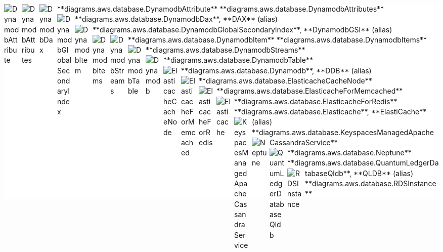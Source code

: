<img width="30" src="/img/resources/aws/database/dynamodb-attribute.png" alt="DynamodbAttribute" style="float: left; padding-right: 5px;" >
**diagrams.aws.database.DynamodbAttribute**

<img width="30" src="/img/resources/aws/database/dynamodb-attributes.png" alt="DynamodbAttributes" style="float: left; padding-right: 5px;" >
**diagrams.aws.database.DynamodbAttributes**

<img width="30" src="/img/resources/aws/database/dynamodb-dax.png" alt="DynamodbDax" style="float: left; padding-right: 5px;" >
**diagrams.aws.database.DynamodbDax**, **DAX** (alias)

<img width="30" src="/img/resources/aws/database/dynamodb-global-secondary-index.png" alt="DynamodbGlobalSecondaryIndex" style="float: left; padding-right: 5px;" >
**diagrams.aws.database.DynamodbGlobalSecondaryIndex**, **DynamodbGSI** (alias)

<img width="30" src="/img/resources/aws/database/dynamodb-item.png" alt="DynamodbItem" style="float: left; padding-right: 5px;" >
**diagrams.aws.database.DynamodbItem**

<img width="30" src="/img/resources/aws/database/dynamodb-items.png" alt="DynamodbItems" style="float: left; padding-right: 5px;" >
**diagrams.aws.database.DynamodbItems**

<img width="30" src="/img/resources/aws/database/dynamodb-streams.png" alt="DynamodbStreams" style="float: left; padding-right: 5px;" >
**diagrams.aws.database.DynamodbStreams**

<img width="30" src="/img/resources/aws/database/dynamodb-table.png" alt="DynamodbTable" style="float: left; padding-right: 5px;" >
**diagrams.aws.database.DynamodbTable**

<img width="30" src="/img/resources/aws/database/dynamodb.png" alt="Dynamodb" style="float: left; padding-right: 5px;" >
**diagrams.aws.database.Dynamodb**, **DDB** (alias)

<img width="30" src="/img/resources/aws/database/elasticache-cache-node.png" alt="ElasticacheCacheNode" style="float: left; padding-right: 5px;" >
**diagrams.aws.database.ElasticacheCacheNode**

<img width="30" src="/img/resources/aws/database/elasticache-for-memcached.png" alt="ElasticacheForMemcached" style="float: left; padding-right: 5px;" >
**diagrams.aws.database.ElasticacheForMemcached**

<img width="30" src="/img/resources/aws/database/elasticache-for-redis.png" alt="ElasticacheForRedis" style="float: left; padding-right: 5px;" >
**diagrams.aws.database.ElasticacheForRedis**

<img width="30" src="/img/resources/aws/database/elasticache.png" alt="Elasticache" style="float: left; padding-right: 5px;" >
**diagrams.aws.database.Elasticache**, **ElastiCache** (alias)

<img width="30" src="/img/resources/aws/database/keyspaces-managed-apache-cassandra-service.png" alt="KeyspacesManagedApacheCassandraService" style="float: left; padding-right: 5px;" >
**diagrams.aws.database.KeyspacesManagedApacheCassandraService**

<img width="30" src="/img/resources/aws/database/neptune.png" alt="Neptune" style="float: left; padding-right: 5px;" >
**diagrams.aws.database.Neptune**

<img width="30" src="/img/resources/aws/database/quantum-ledger-database-qldb.png" alt="QuantumLedgerDatabaseQldb" style="float: left; padding-right: 5px;" >
**diagrams.aws.database.QuantumLedgerDatabaseQldb**, **QLDB** (alias)

<img width="30" src="/img/resources/aws/database/rds-instance.png" alt="RDSInstance" style="float: left; padding-right: 5px;" >
**diagrams.aws.database.RDSInstance**
